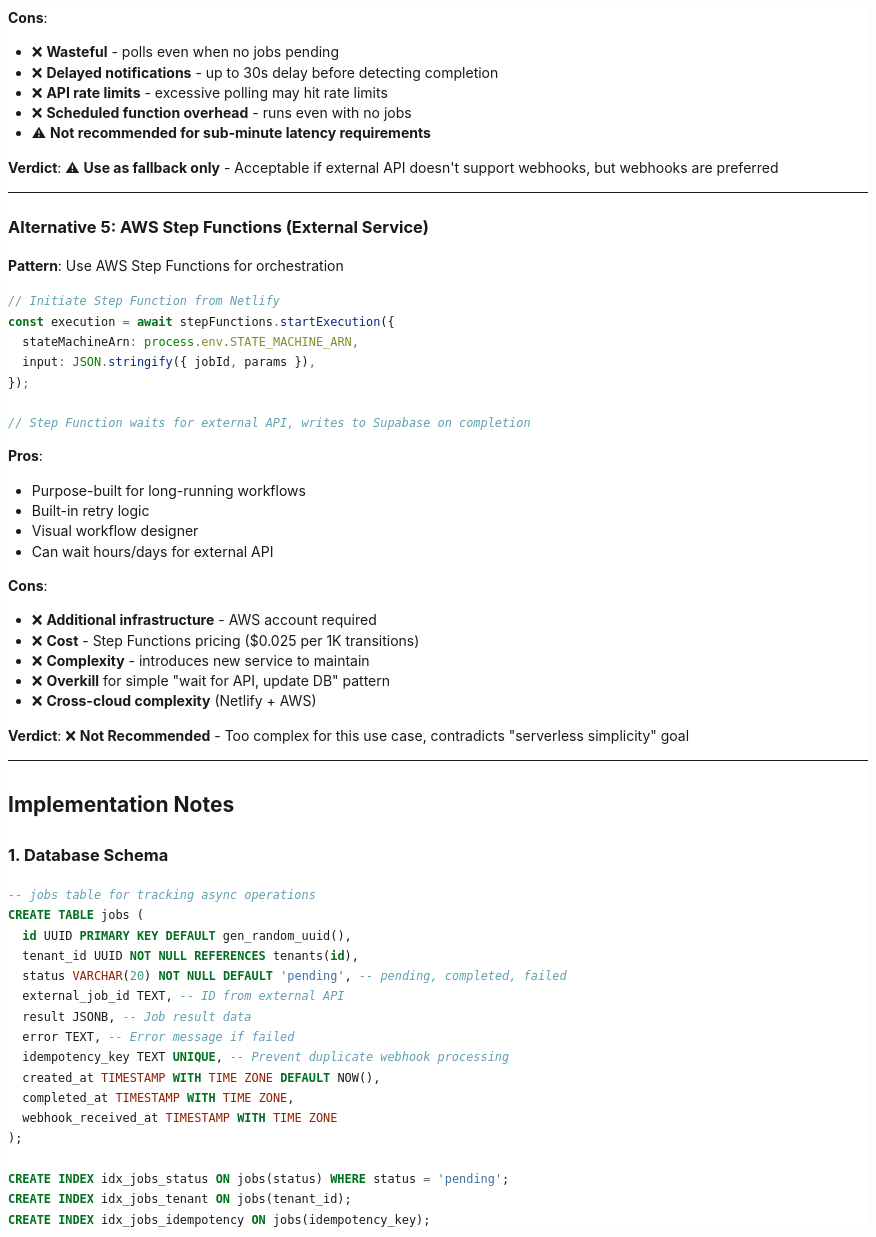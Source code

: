 **Cons**:
- ❌ **Wasteful** - polls even when no jobs pending
- ❌ **Delayed notifications** - up to 30s delay before detecting completion
- ❌ **API rate limits** - excessive polling may hit rate limits
- ❌ **Scheduled function overhead** - runs even with no jobs
- ⚠️ **Not recommended for sub-minute latency requirements**

**Verdict**: ⚠️ **Use as fallback only** - Acceptable if external API doesn't support webhooks, but webhooks are preferred

---

### Alternative 5: AWS Step Functions (External Service)

**Pattern**: Use AWS Step Functions for orchestration

```typescript
// Initiate Step Function from Netlify
const execution = await stepFunctions.startExecution({
  stateMachineArn: process.env.STATE_MACHINE_ARN,
  input: JSON.stringify({ jobId, params }),
});

// Step Function waits for external API, writes to Supabase on completion
```

**Pros**:
- Purpose-built for long-running workflows
- Built-in retry logic
- Visual workflow designer
- Can wait hours/days for external API

**Cons**:
- ❌ **Additional infrastructure** - AWS account required
- ❌ **Cost** - Step Functions pricing ($0.025 per 1K transitions)
- ❌ **Complexity** - introduces new service to maintain
- ❌ **Overkill** for simple "wait for API, update DB" pattern
- ❌ **Cross-cloud complexity** (Netlify + AWS)

**Verdict**: ❌ **Not Recommended** - Too complex for this use case, contradicts "serverless simplicity" goal

---

## Implementation Notes

### 1. Database Schema

```sql
-- jobs table for tracking async operations
CREATE TABLE jobs (
  id UUID PRIMARY KEY DEFAULT gen_random_uuid(),
  tenant_id UUID NOT NULL REFERENCES tenants(id),
  status VARCHAR(20) NOT NULL DEFAULT 'pending', -- pending, completed, failed
  external_job_id TEXT, -- ID from external API
  result JSONB, -- Job result data
  error TEXT, -- Error message if failed
  idempotency_key TEXT UNIQUE, -- Prevent duplicate webhook processing
  created_at TIMESTAMP WITH TIME ZONE DEFAULT NOW(),
  completed_at TIMESTAMP WITH TIME ZONE,
  webhook_received_at TIMESTAMP WITH TIME ZONE
);

CREATE INDEX idx_jobs_status ON jobs(status) WHERE status = 'pending';
CREATE INDEX idx_jobs_tenant ON jobs(tenant_id);
CREATE INDEX idx_jobs_idempotency ON jobs(idempotency_key);
```